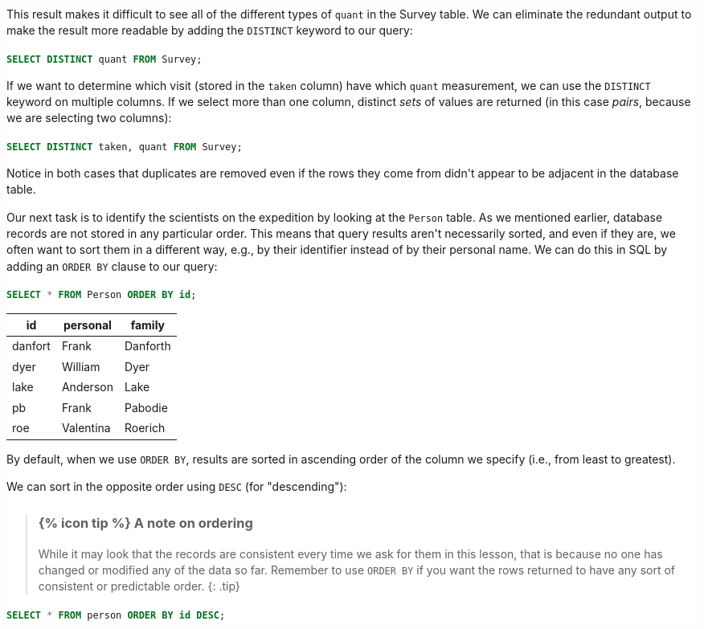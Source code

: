 
This result makes it difficult to see all of the different types of
`quant` in the Survey table.  We can eliminate the redundant output to
make the result more readable by adding the `DISTINCT` keyword to our
query:

```sql
SELECT DISTINCT quant FROM Survey;
```

If we want to determine which visit (stored in the `taken` column)
have which `quant` measurement,
we can use the `DISTINCT` keyword on multiple columns.
If we select more than one column,
distinct *sets* of values are returned
(in this case *pairs*, because we are selecting two columns):

```sql
SELECT DISTINCT taken, quant FROM Survey;
```

Notice in both cases that duplicates are removed
even if the rows they come from didn't appear to be adjacent in the database table.


Our next task is to identify the scientists on the expedition by looking at the `Person` table.
As we mentioned earlier,
database records are not stored in any particular order.
This means that query results aren't necessarily sorted,
and even if they are,
we often want to sort them in a different way,
e.g., by their identifier instead of by their personal name.
We can do this in SQL by adding an `ORDER BY` clause to our query:

```sql
SELECT * FROM Person ORDER BY id;
```

|id     |personal |family  |
|-------|---------|--------|
|danfort|Frank    |Danforth|
|dyer   |William  |Dyer    |
|lake   |Anderson |Lake    |
|pb     |Frank    |Pabodie |
|roe    |Valentina|Roerich |

By default, when we use `ORDER BY`,
results are sorted in ascending order of the column we specify
(i.e.,
from least to greatest).

We can sort in the opposite order using `DESC` (for "descending"):

> ### {% icon tip %} A note on ordering
>
> While it may look that the records are consistent every time we ask for them in this lesson, that is because no one has changed or modified any of the data so far. Remember to use `ORDER BY` if you want the rows returned to have any sort of consistent or predictable order.
{: .tip}
```sql
SELECT * FROM person ORDER BY id DESC;
```
